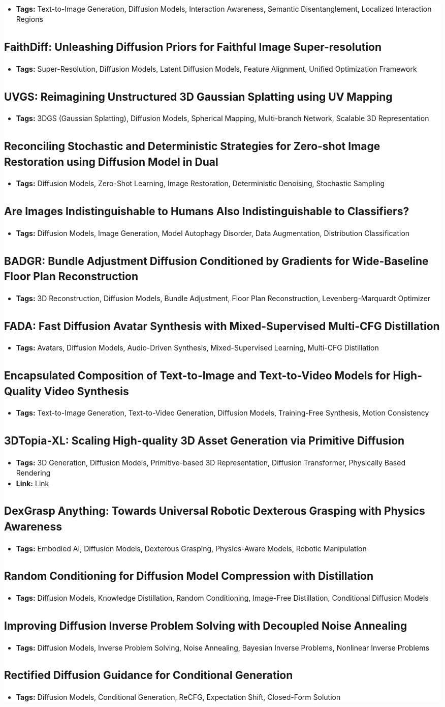 - **Tags:** Text-to-Image Generation, Diffusion Models, Interaction Awareness, Semantic Disentanglement, Localized Interaction Regions
## FaithDiff: Unleashing Diffusion Priors for Faithful Image Super-resolution
- **Tags:** Super-Resolution, Diffusion Models, Latent Diffusion Models, Feature Alignment, Unified Optimization Framework
## UVGS: Reimagining Unstructured 3D Gaussian Splatting using UV Mapping
- **Tags:** 3DGS (Gaussian Splatting), Diffusion Models, Spherical Mapping, Multi-branch Network, Scalable 3D Representation
## Reconciling Stochastic and Deterministic Strategies for Zero-shot Image Restoration using Diffusion Model in Dual
- **Tags:** Diffusion Models, Zero-Shot Learning, Image Restoration, Deterministic Denoising, Stochastic Sampling
## Are Images Indistinguishable to Humans Also Indistinguishable to Classifiers?
- **Tags:** Diffusion Models, Image Generation, Model Autophagy Disorder, Data Augmentation, Distribution Classification
## BADGR: Bundle Adjustment Diffusion Conditioned by Gradients for Wide-Baseline Floor Plan Reconstruction
- **Tags:** 3D Reconstruction, Diffusion Models, Bundle Adjustment, Floor Plan Reconstruction, Levenberg-Marquardt Optimizer
## FADA: Fast Diffusion Avatar Synthesis with Mixed-Supervised Multi-CFG Distillation
- **Tags:** Avatars, Diffusion Models, Audio-Driven Synthesis, Mixed-Supervised Learning, Multi-CFG Distillation
## Encapsulated Composition of Text-to-Image and Text-to-Video Models for High-Quality Video Synthesis
- **Tags:** Text-to-Image Generation, Text-to-Video Generation, Diffusion Models, Training-Free Synthesis, Motion Consistency
## 3DTopia-XL: Scaling High-quality 3D Asset Generation via Primitive Diffusion
- **Tags:** 3D Generation, Diffusion Models, Primitive-based 3D Representation, Diffusion Transformer, Physically Based Rendering
- **Link:** [Link](https://3dtopia.github.io/3DTopia-XL/)

## DexGrasp Anything: Towards Universal Robotic Dexterous Grasping with Physics Awareness
- **Tags:** Embodied AI, Diffusion Models, Dexterous Grasping, Physics-Aware Models, Robotic Manipulation
## Random Conditioning for Diffusion Model Compression with Distillation
- **Tags:** Diffusion Models, Knowledge Distillation, Random Conditioning, Image-Free Distillation, Conditional Diffusion Models
## Improving Diffusion Inverse Problem Solving with Decoupled Noise Annealing
- **Tags:** Diffusion Models, Inverse Problem Solving, Noise Annealing, Bayesian Inverse Problems, Nonlinear Inverse Problems
## Rectified Diffusion Guidance for Conditional Generation
- **Tags:** Diffusion Models, Conditional Generation, ReCFG, Expectation Shift, Closed-Form Solution